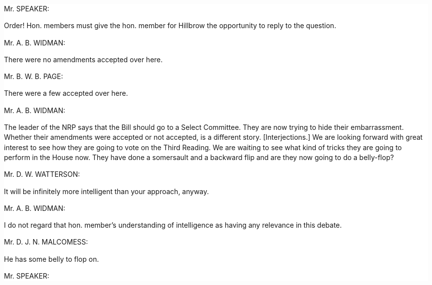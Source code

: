 <from>Mr. <person refersTo="hansard_za">SPEAKER</person>:</from>

<p>Order! Hon. members must give the hon. member for Hillbrow the opportunity to reply to the question.</p>

</speech>

<speech by="#widman">

<from>Mr. <person refersTo="hansard_za">A. B. WIDMAN</person>:</from>

<p>There were no amendments accepted over here.</p>

</speech>

<speech by="#page">

<from>Mr. <person refersTo="hansard_za">B. W. B. PAGE</person>:</from>

<p>There were a few accepted over here.</p>

</speech>

<speech by="#widman">

<from>Mr. <person refersTo="hansard_za">A. B. WIDMAN</person>:</from>

<p>The leader of the NRP says that the Bill should go to a Select Committee. They are now trying to hide their embarrassment. Whether their amendments were accepted or not accepted, is a different story. [Interjections.] We are looking forward with great interest to see how they are going to vote on the Third Reading. We are waiting to see what kind of tricks they are going to perform in the House now. They have done a somersault and a backward flip and are they now going to do a belly-flop?</p>

</speech>

<speech by="#watterson">

<from>Mr. <person refersTo="hansard_za">D. W. WATTERSON</person>:</from>

<p>It will be infinitely more intelligent than your approach, anyway.</p>

</speech>

<speech by="#widman">

<from>Mr. <person refersTo="hansard_za">A. B. WIDMAN</person>:</from>

<p>I do not regard that hon. member&#x2019;s understanding of intelligence as having any relevance in this debate.</p>

</speech>

<speech by="#malcomess">

<from>Mr. <person refersTo="hansard_za">D. J. N. MALCOMESS</person>:</from>

<p>He has some belly to flop on.</p>

</speech>

<speech by="#speaker">

<from>Mr. <person refersTo="hansard_za">SPEAKER</person>:</from>
